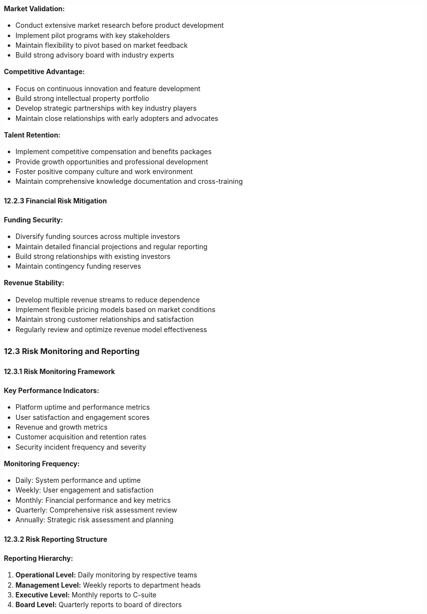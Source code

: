 **Market Validation:**
- Conduct extensive market research before product development
- Implement pilot programs with key stakeholders
- Maintain flexibility to pivot based on market feedback
- Build strong advisory board with industry experts

**Competitive Advantage:**
- Focus on continuous innovation and feature development
- Build strong intellectual property portfolio
- Develop strategic partnerships with key industry players
- Maintain close relationships with early adopters and advocates

**Talent Retention:**
- Implement competitive compensation and benefits packages
- Provide growth opportunities and professional development
- Foster positive company culture and work environment
- Maintain comprehensive knowledge documentation and cross-training

#### 12.2.3 Financial Risk Mitigation

**Funding Security:**
- Diversify funding sources across multiple investors
- Maintain detailed financial projections and regular reporting
- Build strong relationships with existing investors
- Maintain contingency funding reserves

**Revenue Stability:**
- Develop multiple revenue streams to reduce dependence
- Implement flexible pricing models based on market conditions
- Maintain strong customer relationships and satisfaction
- Regularly review and optimize revenue model effectiveness

### 12.3 Risk Monitoring and Reporting

#### 12.3.1 Risk Monitoring Framework

**Key Performance Indicators:**
- Platform uptime and performance metrics
- User satisfaction and engagement scores
- Revenue and growth metrics
- Customer acquisition and retention rates
- Security incident frequency and severity

**Monitoring Frequency:**
- Daily: System performance and uptime
- Weekly: User engagement and satisfaction
- Monthly: Financial performance and key metrics
- Quarterly: Comprehensive risk assessment review
- Annually: Strategic risk assessment and planning

#### 12.3.2 Risk Reporting Structure

**Reporting Hierarchy:**
1. **Operational Level:** Daily monitoring by respective teams
2. **Management Level:** Weekly reports to department heads
3. **Executive Level:** Monthly reports to C-suite
4. **Board Level:** Quarterly reports to board of directors
